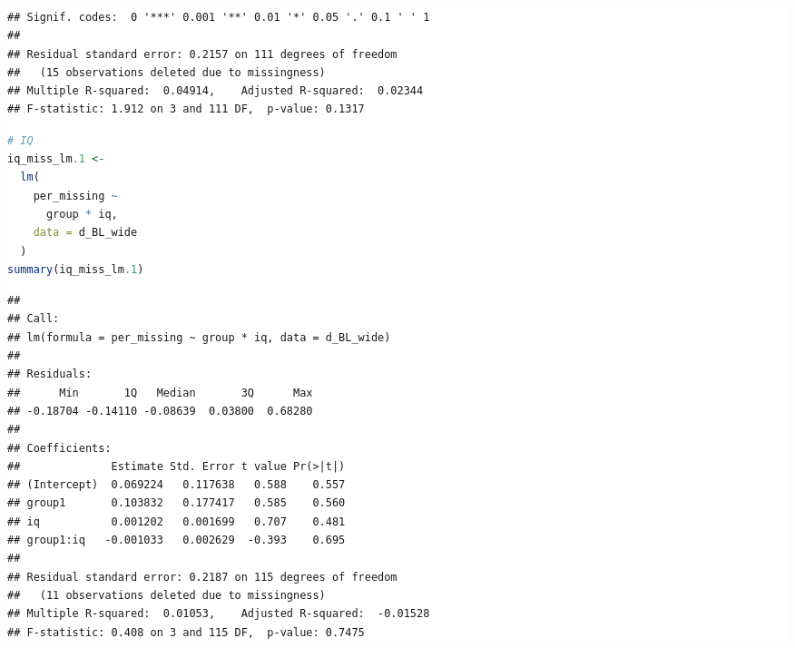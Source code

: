     ## Signif. codes:  0 '***' 0.001 '**' 0.01 '*' 0.05 '.' 0.1 ' ' 1
    ## 
    ## Residual standard error: 0.2157 on 111 degrees of freedom
    ##   (15 observations deleted due to missingness)
    ## Multiple R-squared:  0.04914,    Adjusted R-squared:  0.02344 
    ## F-statistic: 1.912 on 3 and 111 DF,  p-value: 0.1317

``` r
# IQ
iq_miss_lm.1 <-
  lm(
    per_missing ~
      group * iq,
    data = d_BL_wide
  )
summary(iq_miss_lm.1)
```

    ## 
    ## Call:
    ## lm(formula = per_missing ~ group * iq, data = d_BL_wide)
    ## 
    ## Residuals:
    ##      Min       1Q   Median       3Q      Max 
    ## -0.18704 -0.14110 -0.08639  0.03800  0.68280 
    ## 
    ## Coefficients:
    ##              Estimate Std. Error t value Pr(>|t|)
    ## (Intercept)  0.069224   0.117638   0.588    0.557
    ## group1       0.103832   0.177417   0.585    0.560
    ## iq           0.001202   0.001699   0.707    0.481
    ## group1:iq   -0.001033   0.002629  -0.393    0.695
    ## 
    ## Residual standard error: 0.2187 on 115 degrees of freedom
    ##   (11 observations deleted due to missingness)
    ## Multiple R-squared:  0.01053,    Adjusted R-squared:  -0.01528 
    ## F-statistic: 0.408 on 3 and 115 DF,  p-value: 0.7475
